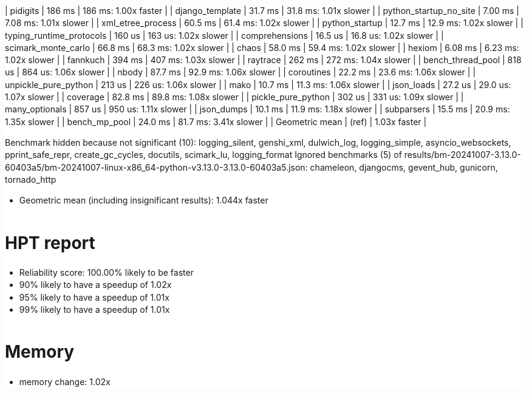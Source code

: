 | pidigits                   | 186 ms                                                 | 186 ms: 1.00x faster                                                         |
| django_template            | 31.7 ms                                                | 31.8 ms: 1.01x slower                                                        |
| python_startup_no_site     | 7.00 ms                                                | 7.08 ms: 1.01x slower                                                        |
| xml_etree_process          | 60.5 ms                                                | 61.4 ms: 1.02x slower                                                        |
| python_startup             | 12.7 ms                                                | 12.9 ms: 1.02x slower                                                        |
| typing_runtime_protocols   | 160 us                                                 | 163 us: 1.02x slower                                                         |
| comprehensions             | 16.5 us                                                | 16.8 us: 1.02x slower                                                        |
| scimark_monte_carlo        | 66.8 ms                                                | 68.3 ms: 1.02x slower                                                        |
| chaos                      | 58.0 ms                                                | 59.4 ms: 1.02x slower                                                        |
| hexiom                     | 6.08 ms                                                | 6.23 ms: 1.02x slower                                                        |
| fannkuch                   | 394 ms                                                 | 407 ms: 1.03x slower                                                         |
| raytrace                   | 262 ms                                                 | 272 ms: 1.04x slower                                                         |
| bench_thread_pool          | 818 us                                                 | 864 us: 1.06x slower                                                         |
| nbody                      | 87.7 ms                                                | 92.9 ms: 1.06x slower                                                        |
| coroutines                 | 22.2 ms                                                | 23.6 ms: 1.06x slower                                                        |
| unpickle_pure_python       | 213 us                                                 | 226 us: 1.06x slower                                                         |
| mako                       | 10.7 ms                                                | 11.3 ms: 1.06x slower                                                        |
| json_loads                 | 27.2 us                                                | 29.0 us: 1.07x slower                                                        |
| coverage                   | 82.8 ms                                                | 89.8 ms: 1.08x slower                                                        |
| pickle_pure_python         | 302 us                                                 | 331 us: 1.09x slower                                                         |
| many_optionals             | 857 us                                                 | 950 us: 1.11x slower                                                         |
| json_dumps                 | 10.1 ms                                                | 11.9 ms: 1.18x slower                                                        |
| subparsers                 | 15.5 ms                                                | 20.9 ms: 1.35x slower                                                        |
| bench_mp_pool              | 24.0 ms                                                | 81.7 ms: 3.41x slower                                                        |
| Geometric mean             | (ref)                                                  | 1.03x faster                                                                 |

Benchmark hidden because not significant (10): logging_silent, genshi_xml, dulwich_log, logging_simple, asyncio_websockets, pprint_safe_repr, create_gc_cycles, docutils, scimark_lu, logging_format
Ignored benchmarks (5) of results/bm-20241007-3.13.0-60403a5/bm-20241007-linux-x86_64-python-v3.13.0-3.13.0-60403a5.json: chameleon, djangocms, gevent_hub, gunicorn, tornado_http

- Geometric mean (including insignificant results): 1.044x faster

# HPT report

- Reliability score: 100.00% likely to be faster
- 90% likely to have a speedup of 1.02x
- 95% likely to have a speedup of 1.01x
- 99% likely to have a speedup of 1.01x

# Memory
- memory change: 1.02x